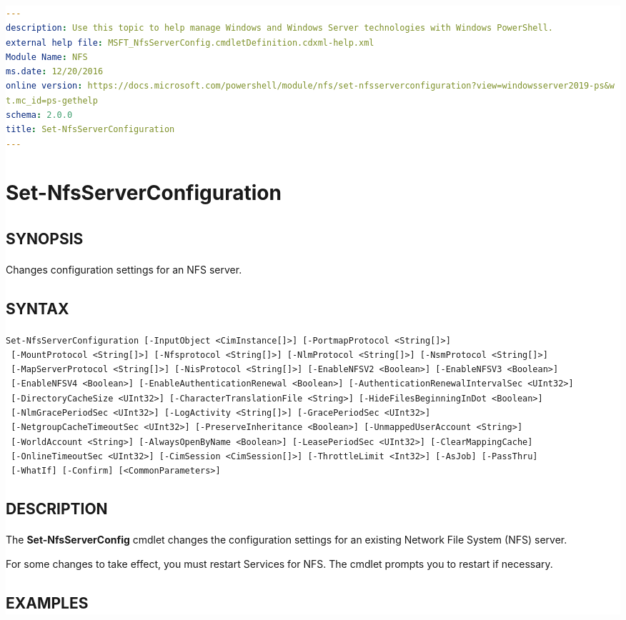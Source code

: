```yaml
---
description: Use this topic to help manage Windows and Windows Server technologies with Windows PowerShell.
external help file: MSFT_NfsServerConfig.cmdletDefinition.cdxml-help.xml
Module Name: NFS
ms.date: 12/20/2016
online version: https://docs.microsoft.com/powershell/module/nfs/set-nfsserverconfiguration?view=windowsserver2019-ps&wt.mc_id=ps-gethelp
schema: 2.0.0
title: Set-NfsServerConfiguration
---
```


# Set-NfsServerConfiguration

## SYNOPSIS
Changes configuration settings for an NFS server.

## SYNTAX

```
Set-NfsServerConfiguration [-InputObject <CimInstance[]>] [-PortmapProtocol <String[]>]
 [-MountProtocol <String[]>] [-Nfsprotocol <String[]>] [-NlmProtocol <String[]>] [-NsmProtocol <String[]>]
 [-MapServerProtocol <String[]>] [-NisProtocol <String[]>] [-EnableNFSV2 <Boolean>] [-EnableNFSV3 <Boolean>]
 [-EnableNFSV4 <Boolean>] [-EnableAuthenticationRenewal <Boolean>] [-AuthenticationRenewalIntervalSec <UInt32>]
 [-DirectoryCacheSize <UInt32>] [-CharacterTranslationFile <String>] [-HideFilesBeginningInDot <Boolean>]
 [-NlmGracePeriodSec <UInt32>] [-LogActivity <String[]>] [-GracePeriodSec <UInt32>]
 [-NetgroupCacheTimeoutSec <UInt32>] [-PreserveInheritance <Boolean>] [-UnmappedUserAccount <String>]
 [-WorldAccount <String>] [-AlwaysOpenByName <Boolean>] [-LeasePeriodSec <UInt32>] [-ClearMappingCache]
 [-OnlineTimeoutSec <UInt32>] [-CimSession <CimSession[]>] [-ThrottleLimit <Int32>] [-AsJob] [-PassThru]
 [-WhatIf] [-Confirm] [<CommonParameters>]
```

## DESCRIPTION
The **Set-NfsServerConfig** cmdlet changes the configuration settings for an existing Network File System (NFS) server.

For some changes to take effect, you must restart Services for NFS.
The cmdlet prompts you to restart if necessary.

## EXAMPLES
